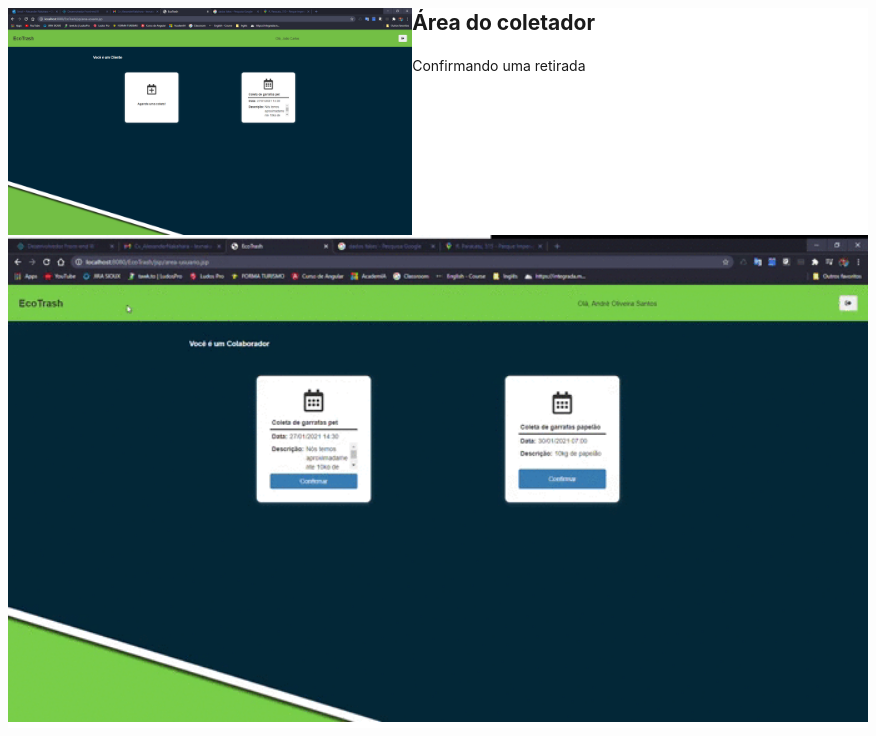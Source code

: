 <img align="left" src="resources/custumer.png" width="47%" />
</div>

## Área do coletador
Confirmando uma retirada
<img  src="resources/accept.gif" width="100%" />
